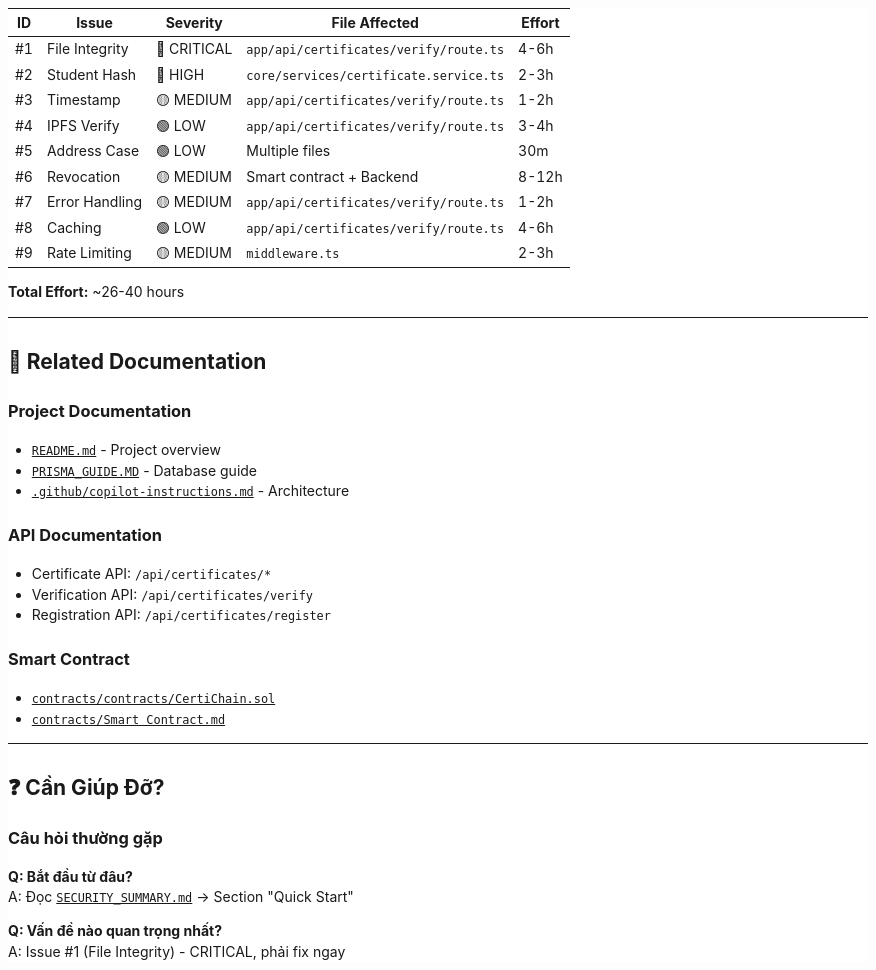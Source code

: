 | ID | Issue | Severity | File Affected | Effort |
|---|---|---|---|---|
| #1 | File Integrity | 🔴 CRITICAL | `app/api/certificates/verify/route.ts` | 4-6h |
| #2 | Student Hash | 🔴 HIGH | `core/services/certificate.service.ts` | 2-3h |
| #3 | Timestamp | 🟡 MEDIUM | `app/api/certificates/verify/route.ts` | 1-2h |
| #4 | IPFS Verify | 🟢 LOW | `app/api/certificates/verify/route.ts` | 3-4h |
| #5 | Address Case | 🟢 LOW | Multiple files | 30m |
| #6 | Revocation | 🟡 MEDIUM | Smart contract + Backend | 8-12h |
| #7 | Error Handling | 🟡 MEDIUM | `app/api/certificates/verify/route.ts` | 1-2h |
| #8 | Caching | 🟢 LOW | `app/api/certificates/verify/route.ts` | 4-6h |
| #9 | Rate Limiting | 🟡 MEDIUM | `middleware.ts` | 2-3h |

**Total Effort:** ~26-40 hours

---

## 🔗 Related Documentation

### Project Documentation

- [`README.md`](../README.md) - Project overview
- [`PRISMA_GUIDE.MD`](../PRISMA_GUIDE.MD) - Database guide
- [`.github/copilot-instructions.md`](../.github/copilot-instructions.md) - Architecture

### API Documentation

- Certificate API: `/api/certificates/*`
- Verification API: `/api/certificates/verify`
- Registration API: `/api/certificates/register`

### Smart Contract

- [`contracts/contracts/CertiChain.sol`](../contracts/contracts/CertiChain.sol)
- [`contracts/Smart Contract.md`](../contracts/Smart%20Contract.md)

---

## ❓ Cần Giúp Đỡ?

### Câu hỏi thường gặp

**Q: Bắt đầu từ đâu?**  
A: Đọc [`SECURITY_SUMMARY.md`](./SECURITY_SUMMARY.md) → Section "Quick Start"

**Q: Vấn đề nào quan trọng nhất?**  
A: Issue #1 (File Integrity) - CRITICAL, phải fix ngay
